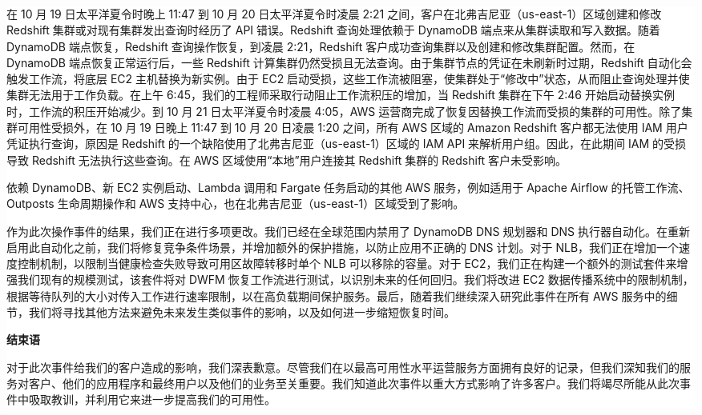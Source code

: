 在 10 月 19 日太平洋夏令时晚上 11:47 到 10 月 20 日太平洋夏令时凌晨 2:21 之间，客户在北弗吉尼亚（us-east-1）区域创建和修改 Redshift 集群或对现有集群发出查询时经历了 API 错误。Redshift 查询处理依赖于 DynamoDB 端点来从集群读取和写入数据。随着 DynamoDB 端点恢复，Redshift 查询操作恢复，到凌晨 2:21，Redshift 客户成功查询集群以及创建和修改集群配置。然而，在 DynamoDB 端点恢复正常运行后，一些 Redshift 计算集群仍然受损且无法查询。由于集群节点的凭证在未刷新时过期，Redshift 自动化会触发工作流，将底层 EC2 主机替换为新实例。由于 EC2 启动受损，这些工作流被阻塞，使集群处于“修改中”状态，从而阻止查询处理并使集群无法用于工作负载。在上午 6:45，我们的工程师采取行动阻止工作流积压的增加，当 Redshift 集群在下午 2:46 开始启动替换实例时，工作流的积压开始减少。到 10 月 21 日太平洋夏令时凌晨 4:05，AWS 运营商完成了恢复因替换工作流而受损的集群的可用性。除了集群可用性受损外，在 10 月 19 日晚上 11:47 到 10 月 20 日凌晨 1:20 之间，所有 AWS 区域的 Amazon Redshift 客户都无法使用 IAM 用户凭证执行查询，原因是 Redshift 的一个缺陷使用了北弗吉尼亚（us-east-1）区域的 IAM API 来解析用户组。因此，在此期间 IAM 的受损导致 Redshift 无法执行这些查询。在 AWS 区域使用“本地”用户连接其 Redshift 集群的 Redshift 客户未受影响。

依赖 DynamoDB、新 EC2 实例启动、Lambda 调用和 Fargate 任务启动的其他 AWS 服务，例如适用于 Apache Airflow 的托管工作流、Outposts 生命周期操作和 AWS 支持中心，也在北弗吉尼亚（us-east-1）区域受到了影响。

作为此次操作事件的结果，我们正在进行多项更改。我们已经在全球范围内禁用了 DynamoDB DNS 规划器和 DNS 执行器自动化。在重新启用此自动化之前，我们将修复竞争条件场景，并增加额外的保护措施，以防止应用不正确的 DNS 计划。对于 NLB，我们正在增加一个速度控制机制，以限制当健康检查失败导致可用区故障转移时单个 NLB 可以移除的容量。对于 EC2，我们正在构建一个额外的测试套件来增强我们现有的规模测试，该套件将对 DWFM 恢复工作流进行测试，以识别未来的任何回归。我们将改进 EC2 数据传播系统中的限制机制，根据等待队列的大小对传入工作进行速率限制，以在高负载期间保护服务。最后，随着我们继续深入研究此事件在所有 AWS 服务中的细节，我们将寻找其他方法来避免未来发生类似事件的影响，以及如何进一步缩短恢复时间。

**结束语**

对于此次事件给我们的客户造成的影响，我们深表歉意。尽管我们在以最高可用性水平运营服务方面拥有良好的记录，但我们深知我们的服务对客户、他们的应用程序和最终用户以及他们的业务至关重要。我们知道此次事件以重大方式影响了许多客户。我们将竭尽所能从此次事件中吸取教训，并利用它来进一步提高我们的可用性。